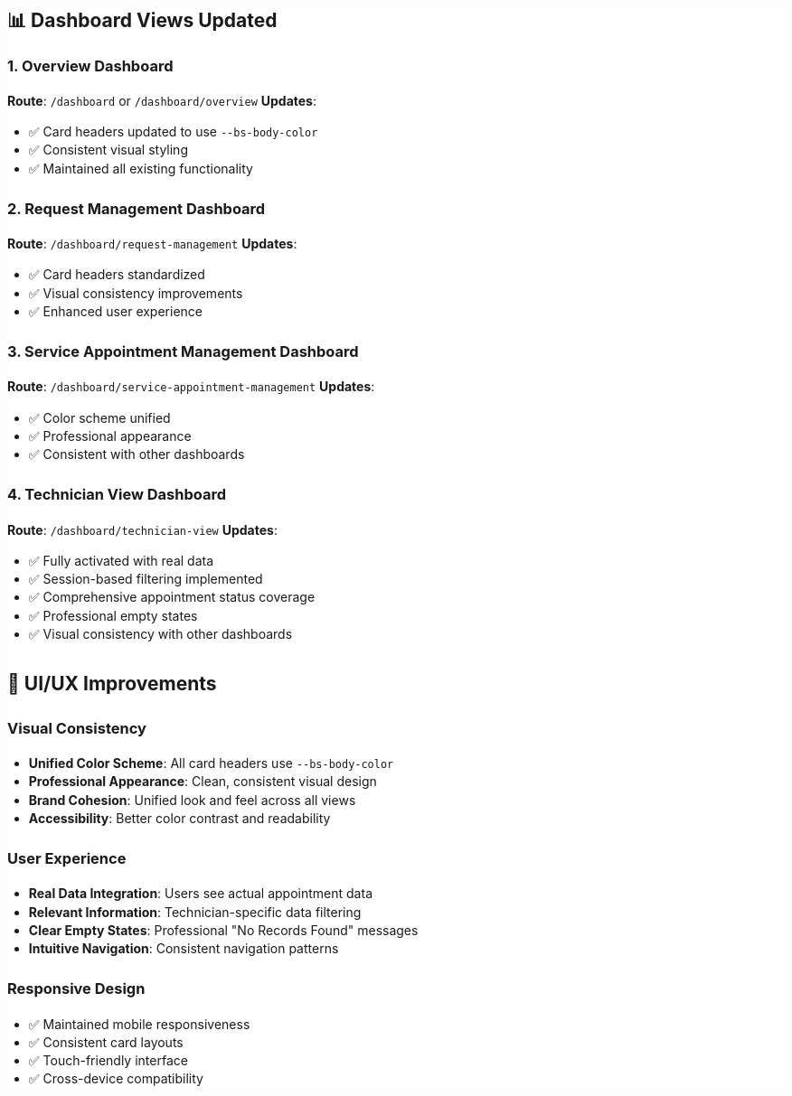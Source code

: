 ## 📊 Dashboard Views Updated

### 1. Overview Dashboard
**Route**: `/dashboard` or `/dashboard/overview`
**Updates**:
- ✅ Card headers updated to use `--bs-body-color`
- ✅ Consistent visual styling
- ✅ Maintained all existing functionality

### 2. Request Management Dashboard
**Route**: `/dashboard/request-management`
**Updates**:
- ✅ Card headers standardized
- ✅ Visual consistency improvements
- ✅ Enhanced user experience

### 3. Service Appointment Management Dashboard
**Route**: `/dashboard/service-appointment-management`
**Updates**:
- ✅ Color scheme unified
- ✅ Professional appearance
- ✅ Consistent with other dashboards

### 4. Technician View Dashboard
**Route**: `/dashboard/technician-view`
**Updates**:
- ✅ Fully activated with real data
- ✅ Session-based filtering implemented
- ✅ Comprehensive appointment status coverage
- ✅ Professional empty states
- ✅ Visual consistency with other dashboards

## 🎨 UI/UX Improvements

### Visual Consistency
- **Unified Color Scheme**: All card headers use `--bs-body-color`
- **Professional Appearance**: Clean, consistent visual design
- **Brand Cohesion**: Unified look and feel across all views
- **Accessibility**: Better color contrast and readability

### User Experience
- **Real Data Integration**: Users see actual appointment data
- **Relevant Information**: Technician-specific data filtering
- **Clear Empty States**: Professional "No Records Found" messages
- **Intuitive Navigation**: Consistent navigation patterns

### Responsive Design
- ✅ Maintained mobile responsiveness
- ✅ Consistent card layouts
- ✅ Touch-friendly interface
- ✅ Cross-device compatibility

